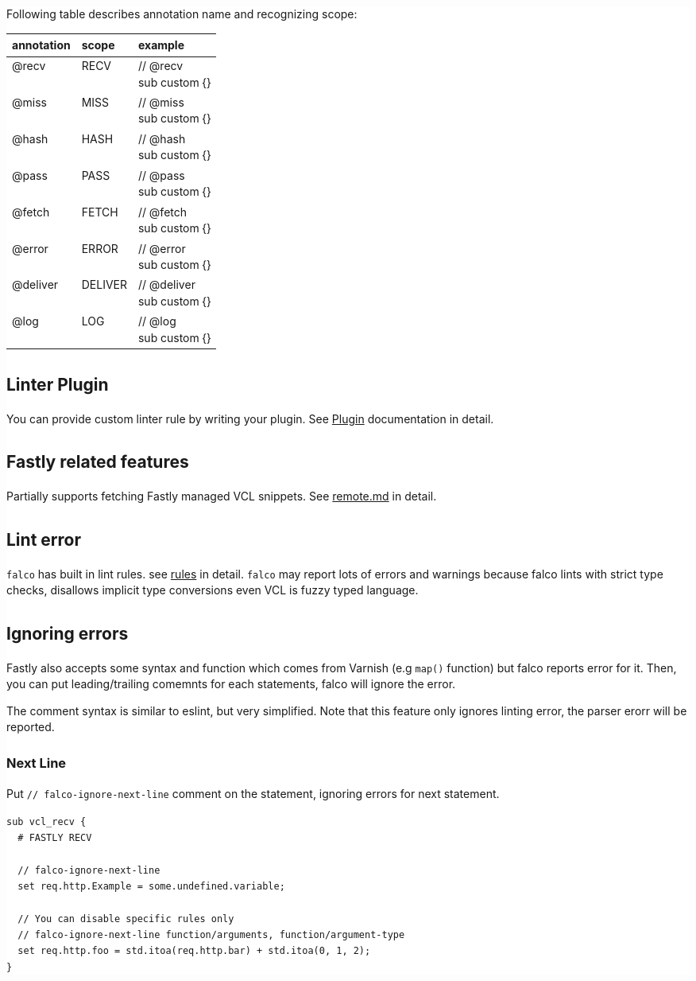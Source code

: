 Following table describes annotation name and recognizing scope:

| annotation  | scope   | example                      |
|:------------|:--------|:-----------------------------|
| @recv       | RECV    | // @recv<br>sub custom {}    |
| @miss       | MISS    | // @miss<br>sub custom {}    |
| @hash       | HASH    | // @hash<br>sub custom {}    |
| @pass       | PASS    | // @pass<br>sub custom {}    |
| @fetch      | FETCH   | // @fetch<br>sub custom {}   |
| @error      | ERROR   | // @error<br>sub custom {}   |
| @deliver    | DELIVER | // @deliver<br>sub custom {} |
| @log        | LOG     | // @log<br>sub custom {}     |


## Linter Plugin

You can provide custom linter rule by writing your plugin. See [Plugin](./plugin.md) documentation in detail.

## Fastly related features

Partially supports fetching Fastly managed VCL snippets. See [remote.md](https://github.com/ysugimoto/falco/blob/master/docs/remote.md) in detail.

## Lint error

`falco` has built in lint rules. see [rules](https://github.com/ysugimoto/falco/blob/main/docs/rules.md) in detail. `falco` may report lots of errors and warnings because falco lints with strict type checks, disallows implicit type conversions even VCL is fuzzy typed language.

## Ignoring errors

Fastly also accepts some syntax and function which comes from Varnish (e.g `map()` function) but falco reports error for it. Then, you can put leading/trailing comemnts for each statements, falco will ignore the error.

The comment syntax is similar to eslint, but very simplified.
Note that this feature only ignores linting error, the parser erorr will be reported.

### Next Line

Put `// falco-ignore-next-line` comment on the statement, ignoring errors for next statement.

```vcl
sub vcl_recv {
  # FASTLY RECV

  // falco-ignore-next-line
  set req.http.Example = some.undefined.variable;

  // You can disable specific rules only
  // falco-ignore-next-line function/arguments, function/argument-type
  set req.http.foo = std.itoa(req.http.bar) + std.itoa(0, 1, 2);
}
```
